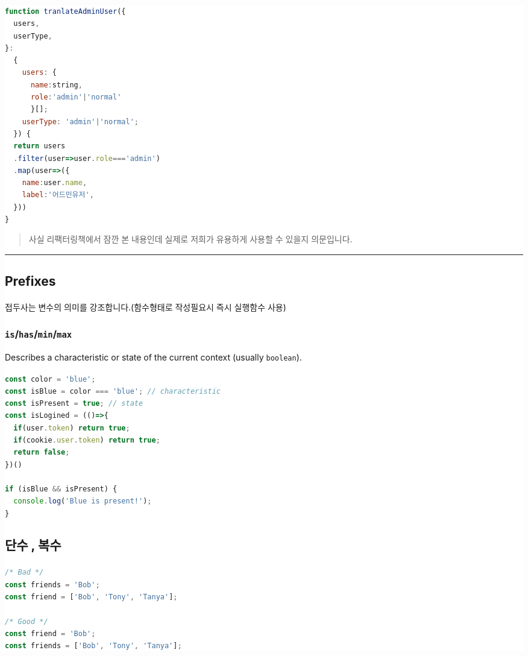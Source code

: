 ```js
function tranlateAdminUser({
  users,
  userType,
}:
  {
    users: {
      name:string,
      role:'admin'|'normal'
      }[];
    userType: 'admin'|'normal';
  }) {
  return users
  .filter(user=>user.role==='admin')
  .map(user=>({
    name:user.name,
    label:'어드민유저',
  }))
}
```
> 사실 리팩터링책에서 잠깐 본 내용인데 실제로 저희가 유용하게 사용할 수 있을지 의문입니다.
---

## Prefixes

접두사는 변수의 의미를 강조합니다.(함수형태로 작성필요시 즉시 실행함수 사용) 

### `is`/`has`/`min`/`max`

Describes a characteristic or state of the current context (usually `boolean`).

```js
const color = 'blue';
const isBlue = color === 'blue'; // characteristic
const isPresent = true; // state
const isLogined = (()=>{
  if(user.token) return true;
  if(cookie.user.token) return true;
  return false;
})()

if (isBlue && isPresent) {
  console.log('Blue is present!');
}
```
## 단수 , 복수

```js
/* Bad */
const friends = 'Bob';
const friend = ['Bob', 'Tony', 'Tanya'];

/* Good */
const friend = 'Bob';
const friends = ['Bob', 'Tony', 'Tanya'];
```
